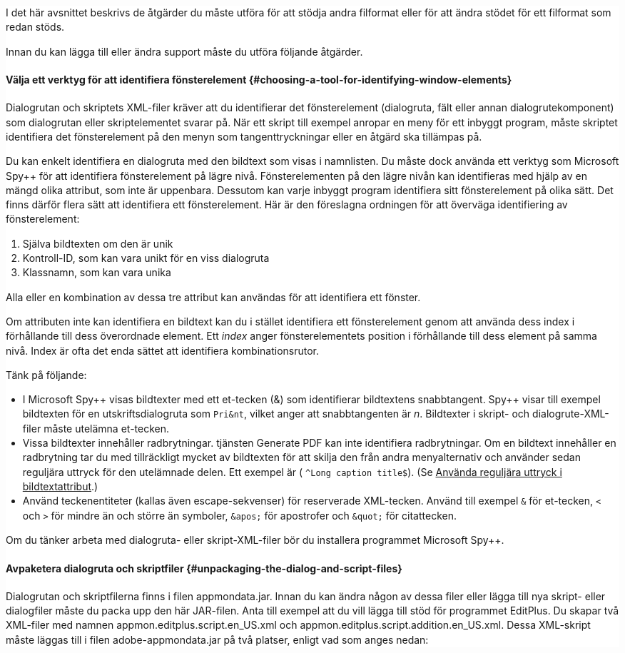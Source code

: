 I det här avsnittet beskrivs de åtgärder du måste utföra för att stödja andra filformat eller för att ändra stödet för ett filformat som redan stöds.

Innan du kan lägga till eller ändra support måste du utföra följande åtgärder.

#### Välja ett verktyg för att identifiera fönsterelement {#choosing-a-tool-for-identifying-window-elements}

Dialogrutan och skriptets XML-filer kräver att du identifierar det fönsterelement (dialogruta, fält eller annan dialogrutekomponent) som dialogrutan eller skriptelementet svarar på. När ett skript till exempel anropar en meny för ett inbyggt program, måste skriptet identifiera det fönsterelement på den menyn som tangenttryckningar eller en åtgärd ska tillämpas på.

Du kan enkelt identifiera en dialogruta med den bildtext som visas i namnlisten. Du måste dock använda ett verktyg som Microsoft Spy++ för att identifiera fönsterelement på lägre nivå. Fönsterelementen på den lägre nivån kan identifieras med hjälp av en mängd olika attribut, som inte är uppenbara. Dessutom kan varje inbyggt program identifiera sitt fönsterelement på olika sätt. Det finns därför flera sätt att identifiera ett fönsterelement. Här är den föreslagna ordningen för att överväga identifiering av fönsterelement:

1. Själva bildtexten om den är unik
1. Kontroll-ID, som kan vara unikt för en viss dialogruta
1. Klassnamn, som kan vara unika

Alla eller en kombination av dessa tre attribut kan användas för att identifiera ett fönster.

Om attributen inte kan identifiera en bildtext kan du i stället identifiera ett fönsterelement genom att använda dess index i förhållande till dess överordnade element. Ett *index* anger fönsterelementets position i förhållande till dess element på samma nivå. Index är ofta det enda sättet att identifiera kombinationsrutor.

Tänk på följande:

* I Microsoft Spy++ visas bildtexter med ett et-tecken (&amp;) som identifierar bildtextens snabbtangent. Spy++ visar till exempel bildtexten för en utskriftsdialogruta som `Pri&nt`, vilket anger att snabbtangenten är *n*. Bildtexter i skript- och dialogrute-XML-filer måste utelämna et-tecken.
* Vissa bildtexter innehåller radbrytningar. tjänsten Generate PDF kan inte identifiera radbrytningar. Om en bildtext innehåller en radbrytning tar du med tillräckligt mycket av bildtexten för att skilja den från andra menyalternativ och använder sedan reguljära uttryck för den utelämnade delen. Ett exempel är ( `^Long caption title$`). (Se [Använda reguljära uttryck i bildtextattribut](converting-file-formats-pdf.md#using-regular-expressions-in-caption-attributes).)
* Använd teckenentiteter (kallas även escape-sekvenser) för reserverade XML-tecken. Använd till exempel `&` för et-tecken, `<` och `>` för mindre än och större än symboler, `&apos;` för apostrofer och `&quot;` för citattecken.

Om du tänker arbeta med dialogruta- eller skript-XML-filer bör du installera programmet Microsoft Spy++.

#### Avpaketera dialogruta och skriptfiler {#unpackaging-the-dialog-and-script-files}

Dialogrutan och skriptfilerna finns i filen appmondata.jar. Innan du kan ändra någon av dessa filer eller lägga till nya skript- eller dialogfiler måste du packa upp den här JAR-filen. Anta till exempel att du vill lägga till stöd för programmet EditPlus. Du skapar två XML-filer med namnen appmon.editplus.script.en_US.xml och appmon.editplus.script.addition.en_US.xml. Dessa XML-skript måste läggas till i filen adobe-appmondata.jar på två platser, enligt vad som anges nedan:
